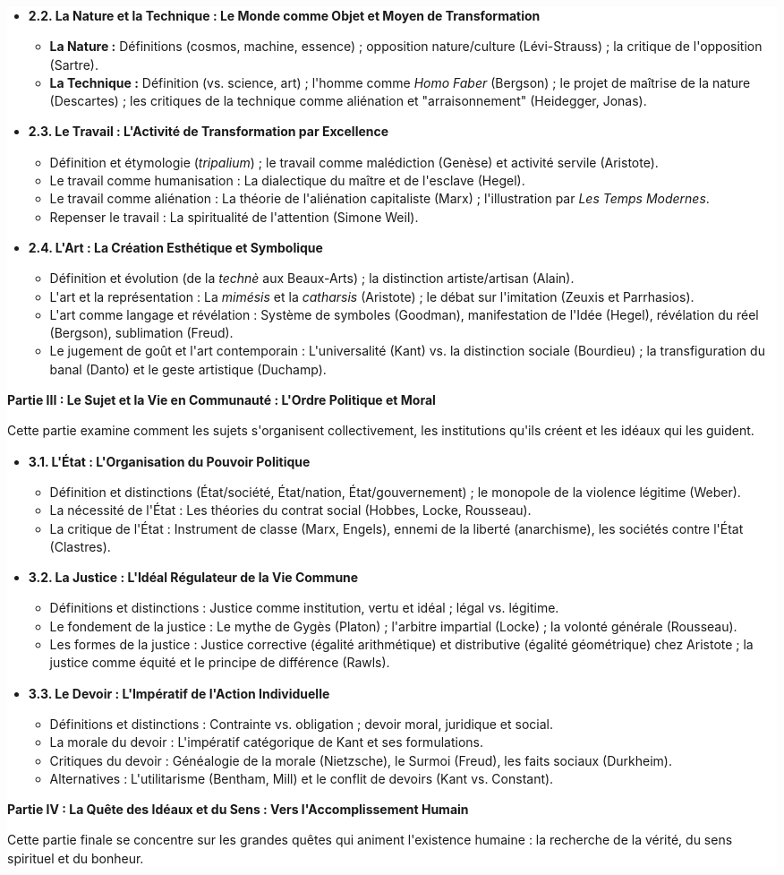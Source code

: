 *   **2.2. La Nature et la Technique : Le Monde comme Objet et Moyen de Transformation**
    *   **La Nature :** Définitions (cosmos, machine, essence) ; opposition nature/culture (Lévi-Strauss) ; la critique de l'opposition (Sartre).
    *   **La Technique :** Définition (vs. science, art) ; l'homme comme *Homo Faber* (Bergson) ; le projet de maîtrise de la nature (Descartes) ; les critiques de la technique comme aliénation et "arraisonnement" (Heidegger, Jonas).

*   **2.3. Le Travail : L'Activité de Transformation par Excellence**
    *   Définition et étymologie (*tripalium*) ; le travail comme malédiction (Genèse) et activité servile (Aristote).
    *   Le travail comme humanisation : La dialectique du maître et de l'esclave (Hegel).
    *   Le travail comme aliénation : La théorie de l'aliénation capitaliste (Marx) ; l'illustration par *Les Temps Modernes*.
    *   Repenser le travail : La spiritualité de l'attention (Simone Weil).

*   **2.4. L'Art : La Création Esthétique et Symbolique**
    *   Définition et évolution (de la *technè* aux Beaux-Arts) ; la distinction artiste/artisan (Alain).
    *   L'art et la représentation : La *mimésis* et la *catharsis* (Aristote) ; le débat sur l'imitation (Zeuxis et Parrhasios).
    *   L'art comme langage et révélation : Système de symboles (Goodman), manifestation de l'Idée (Hegel), révélation du réel (Bergson), sublimation (Freud).
    *   Le jugement de goût et l'art contemporain : L'universalité (Kant) vs. la distinction sociale (Bourdieu) ; la transfiguration du banal (Danto) et le geste artistique (Duchamp).

**Partie III : Le Sujet et la Vie en Communauté : L'Ordre Politique et Moral**

Cette partie examine comment les sujets s'organisent collectivement, les institutions qu'ils créent et les idéaux qui les guident.

*   **3.1. L'État : L'Organisation du Pouvoir Politique**
    *   Définition et distinctions (État/société, État/nation, État/gouvernement) ; le monopole de la violence légitime (Weber).
    *   La nécessité de l'État : Les théories du contrat social (Hobbes, Locke, Rousseau).
    *   La critique de l'État : Instrument de classe (Marx, Engels), ennemi de la liberté (anarchisme), les sociétés contre l'État (Clastres).

*   **3.2. La Justice : L'Idéal Régulateur de la Vie Commune**
    *   Définitions et distinctions : Justice comme institution, vertu et idéal ; légal vs. légitime.
    *   Le fondement de la justice : Le mythe de Gygès (Platon) ; l'arbitre impartial (Locke) ; la volonté générale (Rousseau).
    *   Les formes de la justice : Justice corrective (égalité arithmétique) et distributive (égalité géométrique) chez Aristote ; la justice comme équité et le principe de différence (Rawls).

*   **3.3. Le Devoir : L'Impératif de l'Action Individuelle**
    *   Définitions et distinctions : Contrainte vs. obligation ; devoir moral, juridique et social.
    *   La morale du devoir : L'impératif catégorique de Kant et ses formulations.
    *   Critiques du devoir : Généalogie de la morale (Nietzsche), le Surmoi (Freud), les faits sociaux (Durkheim).
    *   Alternatives : L'utilitarisme (Bentham, Mill) et le conflit de devoirs (Kant vs. Constant).

**Partie IV : La Quête des Idéaux et du Sens : Vers l'Accomplissement Humain**

Cette partie finale se concentre sur les grandes quêtes qui animent l'existence humaine : la recherche de la vérité, du sens spirituel et du bonheur.
